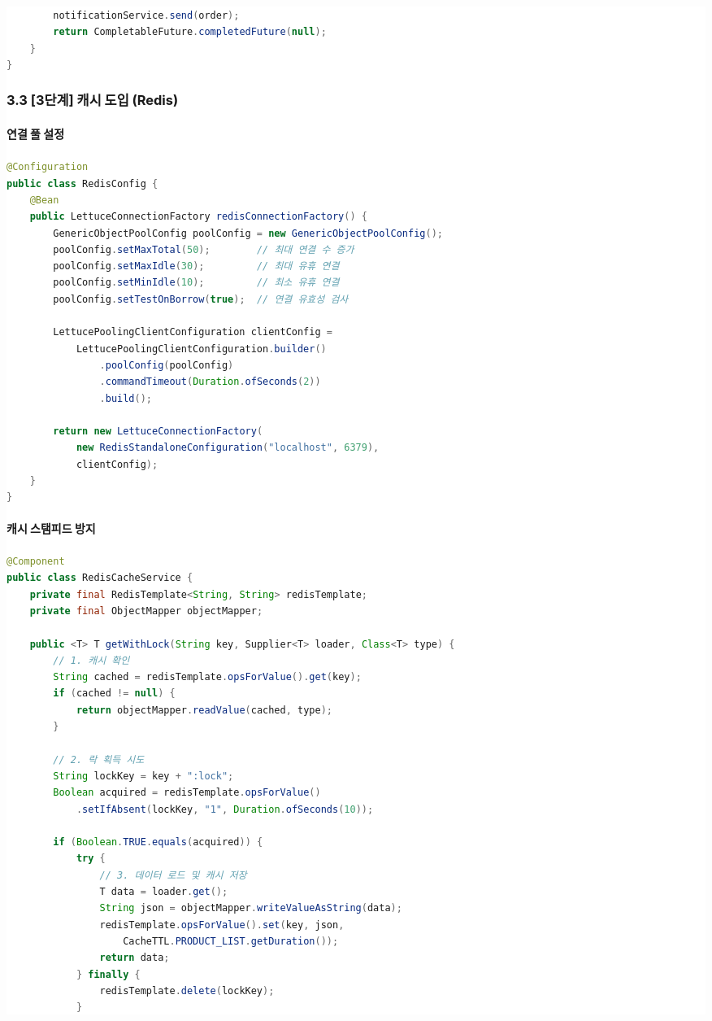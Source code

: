 ```java
        notificationService.send(order);
        return CompletableFuture.completedFuture(null);
    }
}
```

### 3.3 [3단계] 캐시 도입 (Redis)

#### 연결 풀 설정
```java
@Configuration
public class RedisConfig {
    @Bean
    public LettuceConnectionFactory redisConnectionFactory() {
        GenericObjectPoolConfig poolConfig = new GenericObjectPoolConfig();
        poolConfig.setMaxTotal(50);        // 최대 연결 수 증가
        poolConfig.setMaxIdle(30);         // 최대 유휴 연결
        poolConfig.setMinIdle(10);         // 최소 유휴 연결
        poolConfig.setTestOnBorrow(true);  // 연결 유효성 검사
        
        LettucePoolingClientConfiguration clientConfig = 
            LettucePoolingClientConfiguration.builder()
                .poolConfig(poolConfig)
                .commandTimeout(Duration.ofSeconds(2))
                .build();
                
        return new LettuceConnectionFactory(
            new RedisStandaloneConfiguration("localhost", 6379), 
            clientConfig);
    }
}
```

#### 캐시 스탬피드 방지
```java
@Component
public class RedisCacheService {
    private final RedisTemplate<String, String> redisTemplate;
    private final ObjectMapper objectMapper;
    
    public <T> T getWithLock(String key, Supplier<T> loader, Class<T> type) {
        // 1. 캐시 확인
        String cached = redisTemplate.opsForValue().get(key);
        if (cached != null) {
            return objectMapper.readValue(cached, type);
        }
        
        // 2. 락 획득 시도
        String lockKey = key + ":lock";
        Boolean acquired = redisTemplate.opsForValue()
            .setIfAbsent(lockKey, "1", Duration.ofSeconds(10));
            
        if (Boolean.TRUE.equals(acquired)) {
            try {
                // 3. 데이터 로드 및 캐시 저장
                T data = loader.get();
                String json = objectMapper.writeValueAsString(data);
                redisTemplate.opsForValue().set(key, json, 
                    CacheTTL.PRODUCT_LIST.getDuration());
                return data;
            } finally {
                redisTemplate.delete(lockKey);
            }
```